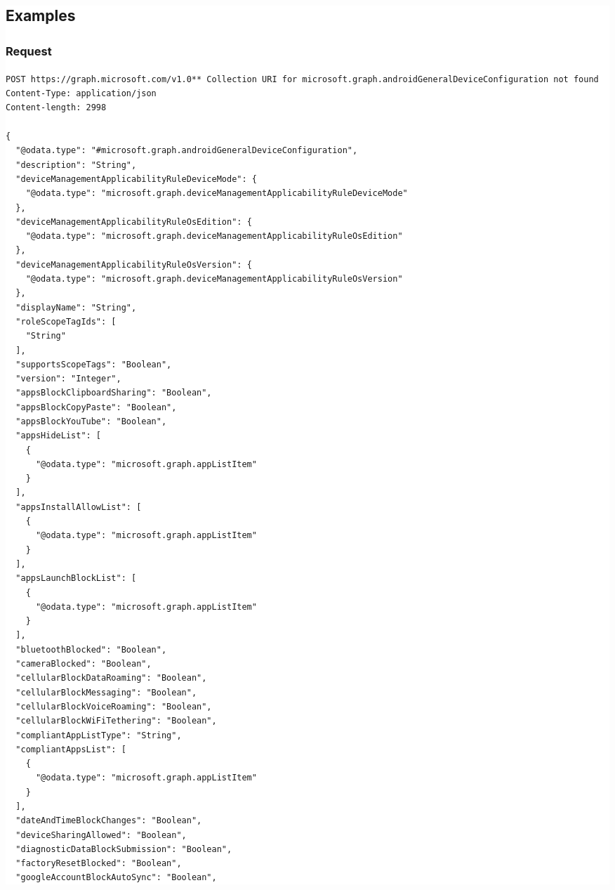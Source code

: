 ## Examples

### Request

``` http
POST https://graph.microsoft.com/v1.0** Collection URI for microsoft.graph.androidGeneralDeviceConfiguration not found
Content-Type: application/json
Content-length: 2998

{
  "@odata.type": "#microsoft.graph.androidGeneralDeviceConfiguration",
  "description": "String",
  "deviceManagementApplicabilityRuleDeviceMode": {
    "@odata.type": "microsoft.graph.deviceManagementApplicabilityRuleDeviceMode"
  },
  "deviceManagementApplicabilityRuleOsEdition": {
    "@odata.type": "microsoft.graph.deviceManagementApplicabilityRuleOsEdition"
  },
  "deviceManagementApplicabilityRuleOsVersion": {
    "@odata.type": "microsoft.graph.deviceManagementApplicabilityRuleOsVersion"
  },
  "displayName": "String",
  "roleScopeTagIds": [
    "String"
  ],
  "supportsScopeTags": "Boolean",
  "version": "Integer",
  "appsBlockClipboardSharing": "Boolean",
  "appsBlockCopyPaste": "Boolean",
  "appsBlockYouTube": "Boolean",
  "appsHideList": [
    {
      "@odata.type": "microsoft.graph.appListItem"
    }
  ],
  "appsInstallAllowList": [
    {
      "@odata.type": "microsoft.graph.appListItem"
    }
  ],
  "appsLaunchBlockList": [
    {
      "@odata.type": "microsoft.graph.appListItem"
    }
  ],
  "bluetoothBlocked": "Boolean",
  "cameraBlocked": "Boolean",
  "cellularBlockDataRoaming": "Boolean",
  "cellularBlockMessaging": "Boolean",
  "cellularBlockVoiceRoaming": "Boolean",
  "cellularBlockWiFiTethering": "Boolean",
  "compliantAppListType": "String",
  "compliantAppsList": [
    {
      "@odata.type": "microsoft.graph.appListItem"
    }
  ],
  "dateAndTimeBlockChanges": "Boolean",
  "deviceSharingAllowed": "Boolean",
  "diagnosticDataBlockSubmission": "Boolean",
  "factoryResetBlocked": "Boolean",
  "googleAccountBlockAutoSync": "Boolean",
```